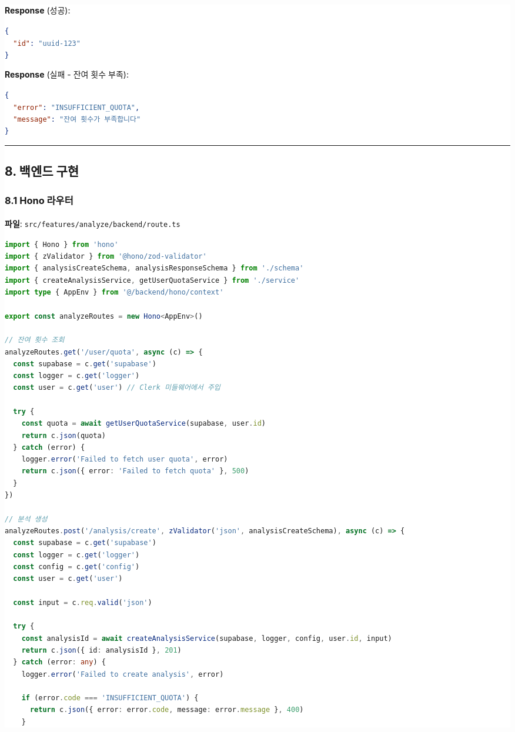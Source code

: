**Response** (성공):
```json
{
  "id": "uuid-123"
}
```

**Response** (실패 - 잔여 횟수 부족):
```json
{
  "error": "INSUFFICIENT_QUOTA",
  "message": "잔여 횟수가 부족합니다"
}
```

---

## 8. 백엔드 구현

### 8.1 Hono 라우터

**파일**: `src/features/analyze/backend/route.ts`

```typescript
import { Hono } from 'hono'
import { zValidator } from '@hono/zod-validator'
import { analysisCreateSchema, analysisResponseSchema } from './schema'
import { createAnalysisService, getUserQuotaService } from './service'
import type { AppEnv } from '@/backend/hono/context'

export const analyzeRoutes = new Hono<AppEnv>()

// 잔여 횟수 조회
analyzeRoutes.get('/user/quota', async (c) => {
  const supabase = c.get('supabase')
  const logger = c.get('logger')
  const user = c.get('user') // Clerk 미들웨어에서 주입

  try {
    const quota = await getUserQuotaService(supabase, user.id)
    return c.json(quota)
  } catch (error) {
    logger.error('Failed to fetch user quota', error)
    return c.json({ error: 'Failed to fetch quota' }, 500)
  }
})

// 분석 생성
analyzeRoutes.post('/analysis/create', zValidator('json', analysisCreateSchema), async (c) => {
  const supabase = c.get('supabase')
  const logger = c.get('logger')
  const config = c.get('config')
  const user = c.get('user')

  const input = c.req.valid('json')

  try {
    const analysisId = await createAnalysisService(supabase, logger, config, user.id, input)
    return c.json({ id: analysisId }, 201)
  } catch (error: any) {
    logger.error('Failed to create analysis', error)

    if (error.code === 'INSUFFICIENT_QUOTA') {
      return c.json({ error: error.code, message: error.message }, 400)
    }
```